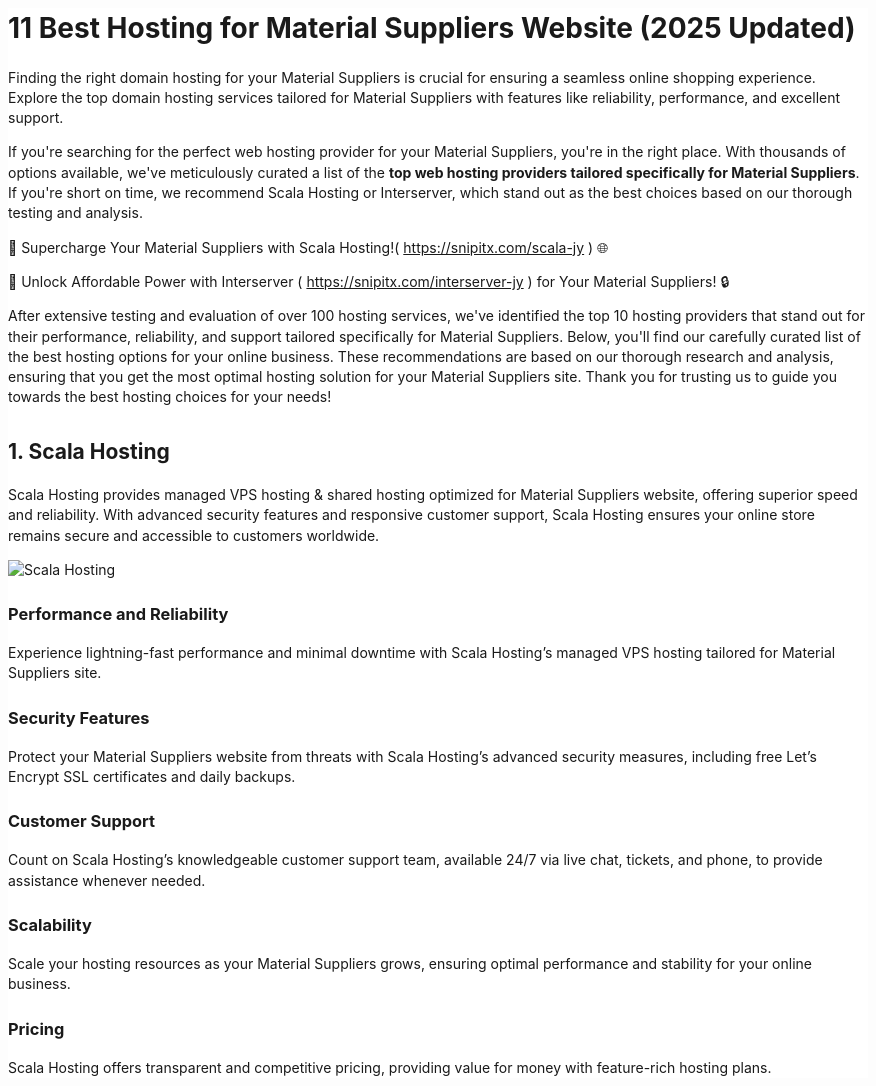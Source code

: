 # 11 Best Hosting for Material Suppliers Website (2025 Updated)

Finding the right domain hosting for your Material Suppliers is crucial for ensuring a seamless online shopping experience. Explore the top domain hosting services tailored for Material Suppliers with features like reliability, performance, and excellent support.

If you're searching for the perfect web hosting provider for your Material Suppliers, you're in the right place. With thousands of options available, we've meticulously curated a list of the **top web hosting providers tailored specifically for Material Suppliers**. If you're short on time, we recommend Scala Hosting or Interserver, which stand out as the best choices based on our thorough testing and analysis.

🚀 Supercharge Your Material Suppliers with Scala Hosting!( https://snipitx.com/scala-jy ) 🌐 

💸 Unlock Affordable Power with Interserver ( https://snipitx.com/interserver-jy ) for Your Material Suppliers! 🔒

After extensive testing and evaluation of over 100 hosting services, we've identified the top 10 hosting providers that stand out for their performance, reliability, and support tailored specifically for Material Suppliers. Below, you'll find our carefully curated list of the best hosting options for your online business. These recommendations are based on our thorough research and analysis, ensuring that you get the most optimal hosting solution for your Material Suppliers site. Thank you for trusting us to guide you towards the best hosting choices for your needs!

## 1. Scala Hosting

Scala Hosting provides managed VPS hosting & shared hosting optimized for Material Suppliers website, offering superior speed and reliability. With advanced security features and responsive customer support, Scala Hosting ensures your online store remains secure and accessible to customers worldwide.

![Scala Hosting](https://i.imgur.com/uJ5JIK3.png "Scala Web Hosting")

### Performance and Reliability
Experience lightning-fast performance and minimal downtime with Scala Hosting’s managed VPS hosting tailored for Material Suppliers site.

### Security Features
Protect your Material Suppliers website from threats with Scala Hosting’s advanced security measures, including free Let’s Encrypt SSL certificates and daily backups.

### Customer Support
Count on Scala Hosting’s knowledgeable customer support team, available 24/7 via live chat, tickets, and phone, to provide assistance whenever needed.

### Scalability
Scale your hosting resources as your Material Suppliers grows, ensuring optimal performance and stability for your online business.

### Pricing
Scala Hosting offers transparent and competitive pricing, providing value for money with feature-rich hosting plans.
